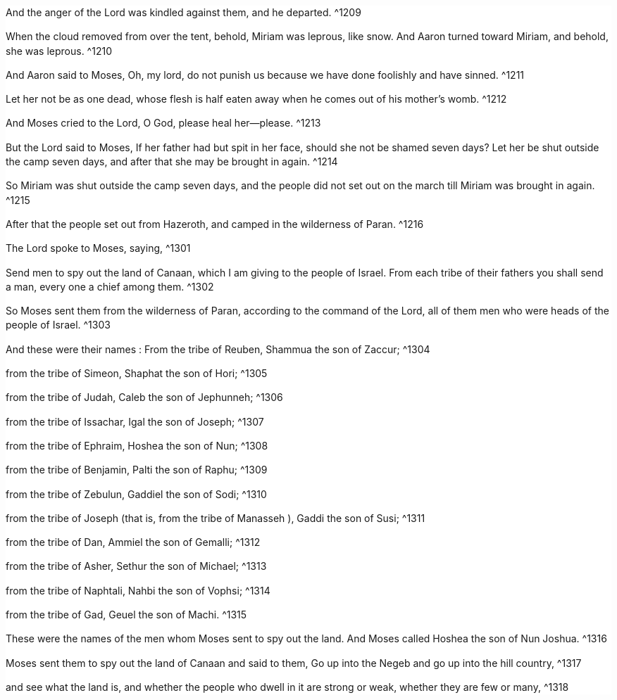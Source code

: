 And the anger of the Lord was kindled against them, and he departed. ^1209

When the cloud removed from over the tent, behold, Miriam was leprous, like snow. And Aaron turned toward Miriam, and behold, she was leprous. ^1210

And Aaron said to Moses, Oh, my lord, do not punish us because we have done foolishly and have sinned. ^1211

Let her not be as one dead, whose flesh is half eaten away when he comes out of his mother’s womb. ^1212

And Moses cried to the Lord, O God, please heal her—please. ^1213

But the Lord said to Moses, If her father had but spit in her face, should she not be shamed seven days? Let her be shut outside the camp seven days, and after that she may be brought in again. ^1214

So Miriam was shut outside the camp seven days, and the people did not set out on the march till Miriam was brought in again. ^1215

After that the people set out from Hazeroth, and camped in the wilderness of Paran. ^1216



The Lord spoke to Moses, saying, ^1301

Send men to spy out the land of Canaan, which I am giving to the people of Israel. From each tribe of their fathers you shall send a man, every one a chief among them. ^1302

So Moses sent them from the wilderness of Paran, according to the command of the Lord, all of them men who were heads of the people of Israel. ^1303

And these were their names : From the tribe of Reuben, Shammua the son of Zaccur; ^1304

from the tribe of Simeon, Shaphat the son of Hori; ^1305

from the tribe of Judah, Caleb the son of Jephunneh; ^1306

from the tribe of Issachar, Igal the son of Joseph; ^1307

from the tribe of Ephraim, Hoshea the son of Nun; ^1308

from the tribe of Benjamin, Palti the son of Raphu; ^1309

from the tribe of Zebulun, Gaddiel the son of Sodi; ^1310

from the tribe of Joseph (that is, from the tribe of Manasseh ), Gaddi the son of Susi; ^1311

from the tribe of Dan, Ammiel the son of Gemalli; ^1312

from the tribe of Asher, Sethur the son of Michael; ^1313

from the tribe of Naphtali, Nahbi the son of Vophsi; ^1314

from the tribe of Gad, Geuel the son of Machi. ^1315

These were the names of the men whom Moses sent to spy out the land. And Moses called Hoshea the son of Nun Joshua. ^1316

Moses sent them to spy out the land of Canaan and said to them, Go up into the Negeb and go up into the hill country, ^1317

and see what the land is, and whether the people who dwell in it are strong or weak, whether they are few or many, ^1318
